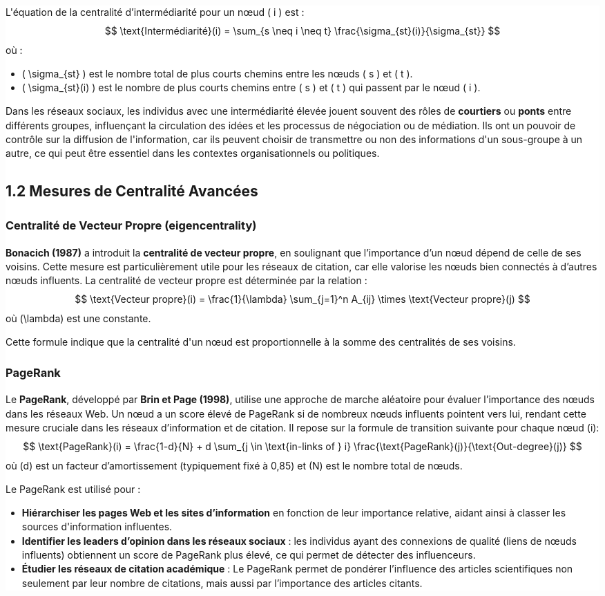 L'équation de la centralité d’intermédiarité pour un nœud \( i \) est :
$$
\text{Intermédiarité}(i) = \sum_{s \neq i \neq t} \frac{\sigma_{st}(i)}{\sigma_{st}}
$$
où :
- \( \sigma_{st} \) est le nombre total de plus courts chemins entre les nœuds \( s \) et \( t \).
- \( \sigma_{st}(i) \) est le nombre de plus courts chemins entre \( s \) et \( t \) qui passent par le nœud \( i \).

Dans les réseaux sociaux, les individus avec une intermédiarité élevée jouent souvent des rôles de **courtiers** ou **ponts** entre différents groupes, influençant la circulation des idées et les processus de négociation ou de médiation. Ils ont un pouvoir de contrôle sur la diffusion de l'information, car ils peuvent choisir de transmettre ou non des informations d'un sous-groupe à un autre, ce qui peut être essentiel dans les contextes organisationnels ou politiques.

## 1.2 Mesures de Centralité Avancées

### Centralité de Vecteur Propre (eigencentrality)

**Bonacich (1987)** a introduit la **centralité de vecteur propre**, en soulignant que l’importance d’un nœud dépend de celle de ses voisins. Cette mesure est particulièrement utile pour les réseaux de citation, car elle valorise les nœuds bien connectés à d’autres nœuds influents. La centralité de vecteur propre est déterminée par la relation :
$$
\text{Vecteur propre}(i) = \frac{1}{\lambda} \sum_{j=1}^n A_{ij} \times \text{Vecteur propre}(j)
$$
où \(\lambda\) est une constante.

Cette formule indique que la centralité d'un nœud est proportionnelle à la somme des centralités de ses voisins.

### PageRank

Le **PageRank**, développé par **Brin et Page (1998)**, utilise une approche de marche aléatoire pour évaluer l’importance des nœuds dans les réseaux Web. Un nœud a un score élevé de PageRank si de nombreux nœuds influents pointent vers lui, rendant cette mesure cruciale dans les réseaux d’information et de citation. Il repose sur la formule de transition suivante pour chaque nœud \(i\):
$$
\text{PageRank}(i) = \frac{1-d}{N} + d \sum_{j \in \text{in-links of } i} \frac{\text{PageRank}(j)}{\text{Out-degree}(j)}
$$
où \(d\) est un facteur d’amortissement (typiquement fixé à 0,85) et \(N\) est le nombre total de nœuds.

Le PageRank est utilisé pour :

- **Hiérarchiser les pages Web et les sites d’information** en fonction de leur importance relative, aidant ainsi à classer les sources d'information influentes.
- **Identifier les leaders d’opinion dans les réseaux sociaux** : les individus ayant des connexions de qualité (liens de nœuds influents) obtiennent un score de PageRank plus élevé, ce qui permet de détecter des influenceurs.
- **Étudier les réseaux de citation académique** : Le PageRank permet de pondérer l’influence des articles scientifiques non seulement par leur nombre de citations, mais aussi par l’importance des articles citants.
